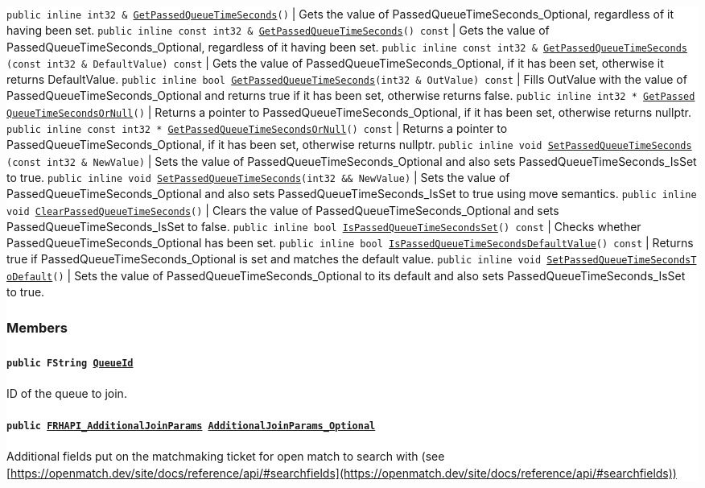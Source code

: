 `public inline int32 & `[`GetPassedQueueTimeSeconds`](#structFRHAPI__QueueJoinRequest_1a9cb4fc3f6f53e900955772d16d6b1d5c)`()` | Gets the value of PassedQueueTimeSeconds_Optional, regardless of it having been set.
`public inline const int32 & `[`GetPassedQueueTimeSeconds`](#structFRHAPI__QueueJoinRequest_1aff8288f5356471ba5476cbd2439cc7bf)`() const` | Gets the value of PassedQueueTimeSeconds_Optional, regardless of it having been set.
`public inline const int32 & `[`GetPassedQueueTimeSeconds`](#structFRHAPI__QueueJoinRequest_1aafab1ea2cc8e94d03415d6db93433e9d)`(const int32 & DefaultValue) const` | Gets the value of PassedQueueTimeSeconds_Optional, if it has been set, otherwise it returns DefaultValue.
`public inline bool `[`GetPassedQueueTimeSeconds`](#structFRHAPI__QueueJoinRequest_1a39d515d67df16a74fa1d400a7df9d446)`(int32 & OutValue) const` | Fills OutValue with the value of PassedQueueTimeSeconds_Optional and returns true if it has been set, otherwise returns false.
`public inline int32 * `[`GetPassedQueueTimeSecondsOrNull`](#structFRHAPI__QueueJoinRequest_1aa228bfe285e79f0efb5a9afa35437c81)`()` | Returns a pointer to PassedQueueTimeSeconds_Optional, if it has been set, otherwise returns nullptr.
`public inline const int32 * `[`GetPassedQueueTimeSecondsOrNull`](#structFRHAPI__QueueJoinRequest_1a05b99929ded7a9d31ba41dfcccbe5405)`() const` | Returns a pointer to PassedQueueTimeSeconds_Optional, if it has been set, otherwise returns nullptr.
`public inline void `[`SetPassedQueueTimeSeconds`](#structFRHAPI__QueueJoinRequest_1afc2f57f3ee152b919ed518b7a9bc674e)`(const int32 & NewValue)` | Sets the value of PassedQueueTimeSeconds_Optional and also sets PassedQueueTimeSeconds_IsSet to true.
`public inline void `[`SetPassedQueueTimeSeconds`](#structFRHAPI__QueueJoinRequest_1a23802eb5d9047b2e32a3daded2ab0007)`(int32 && NewValue)` | Sets the value of PassedQueueTimeSeconds_Optional and also sets PassedQueueTimeSeconds_IsSet to true using move semantics.
`public inline void `[`ClearPassedQueueTimeSeconds`](#structFRHAPI__QueueJoinRequest_1a13a9875da64c2dfa43dd1eb2b1630a7b)`()` | Clears the value of PassedQueueTimeSeconds_Optional and sets PassedQueueTimeSeconds_IsSet to false.
`public inline bool `[`IsPassedQueueTimeSecondsSet`](#structFRHAPI__QueueJoinRequest_1a57b72935be08b55e4b0019345beb16ac)`() const` | Checks whether PassedQueueTimeSeconds_Optional has been set.
`public inline bool `[`IsPassedQueueTimeSecondsDefaultValue`](#structFRHAPI__QueueJoinRequest_1a8951906c63014e2baee29653f59d962d)`() const` | Returns true if PassedQueueTimeSeconds_Optional is set and matches the default value.
`public inline void `[`SetPassedQueueTimeSecondsToDefault`](#structFRHAPI__QueueJoinRequest_1a834dc11fc4fff692404341aa96c0f613)`()` | Sets the value of PassedQueueTimeSeconds_Optional to its default and also sets PassedQueueTimeSeconds_IsSet to true.

### Members

#### `public FString `[`QueueId`](#structFRHAPI__QueueJoinRequest_1a763c48b62bd3fb1caa989e3398be38da) <a id="structFRHAPI__QueueJoinRequest_1a763c48b62bd3fb1caa989e3398be38da"></a>

ID of the queue to join.

#### `public `[`FRHAPI_AdditionalJoinParams`](RHAPI_AdditionalJoinParams.md#structFRHAPI__AdditionalJoinParams)` `[`AdditionalJoinParams_Optional`](#structFRHAPI__QueueJoinRequest_1a74c20f33662a9eccedb8cd848144a9e4) <a id="structFRHAPI__QueueJoinRequest_1a74c20f33662a9eccedb8cd848144a9e4"></a>

Additional fields put on the matchmaking ticket for open match to search with (see [https://openmatch.dev/site/docs/reference/api/#searchfields](https://openmatch.dev/site/docs/reference/api/#searchfields))
